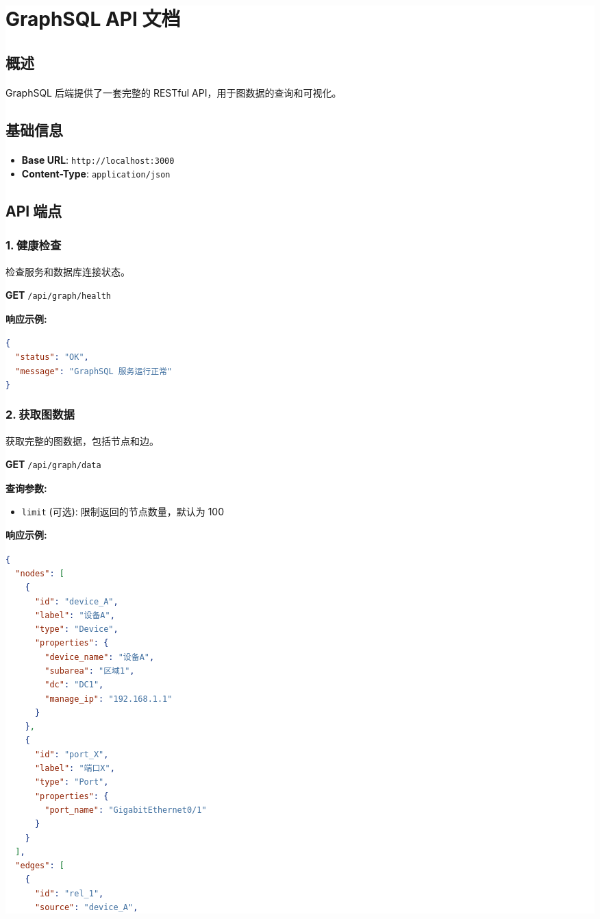 # GraphSQL API 文档

## 概述

GraphSQL 后端提供了一套完整的 RESTful API，用于图数据的查询和可视化。

## 基础信息

- **Base URL**: `http://localhost:3000`
- **Content-Type**: `application/json`


## API 端点

### 1. 健康检查

检查服务和数据库连接状态。

**GET** `/api/graph/health`

**响应示例:**
```json
{
  "status": "OK",
  "message": "GraphSQL 服务运行正常"
}
```

### 2. 获取图数据

获取完整的图数据，包括节点和边。

**GET** `/api/graph/data`

**查询参数:**
- `limit` (可选): 限制返回的节点数量，默认为 100

**响应示例:**
```json
{
  "nodes": [
    {
      "id": "device_A",
      "label": "设备A",
      "type": "Device",
      "properties": {
        "device_name": "设备A",
        "subarea": "区域1",
        "dc": "DC1",
        "manage_ip": "192.168.1.1"
      }
    },
    {
      "id": "port_X",
      "label": "端口X",
      "type": "Port",
      "properties": {
        "port_name": "GigabitEthernet0/1"
      }
    }
  ],
  "edges": [
    {
      "id": "rel_1",
      "source": "device_A",
```